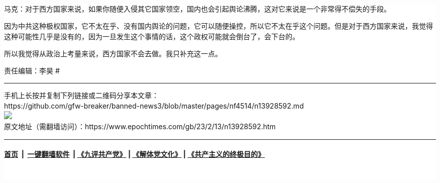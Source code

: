  <p>
  马克：对于西方国家来说，如果你随便入侵其它国家领空，国内也会引起舆论沸腾，这对它来说是一个非常得不偿失的手段。
 </p>
 <p>
  因为中共这种极权国家，它不太在乎、没有国内舆论的问题，它可以随便操控，所以它不太在乎这个问题。但是对于西方国家来说，我觉得这种可能性几乎是没有的，因为一旦发生这个事情的话，这个政权可能就会倒台了，会下台的。
 </p>
 <p>
  所以我觉得从政治上考量来说，西方国家不会去做。我只补充这一点。
 </p>
 <p>
  责任编辑：李昊 #
 </p>
</p></div>
<hr/>
手机上长按并复制下列链接或二维码分享本文章：<br/>
https://github.com/gfw-breaker/banned-news3/blob/master/pages/nf4514/n13928592.md <br/>
<a href='https://github.com/gfw-breaker/banned-news3/blob/master/pages/nf4514/n13928592.md'><img src='https://github.com/gfw-breaker/banned-news3/blob/master/pages/nf4514/n13928592.md.png'/></a> <br/>
原文地址（需翻墙访问）：https://www.epochtimes.com/gb/23/2/13/n13928592.htm


------------------------
#### [首页](https://github.com/gfw-breaker/banned-news3/blob/master/README.md) &nbsp;|&nbsp; [一键翻墙软件](https://github.com/gfw-breaker/nogfw/blob/master/README.md) &nbsp;| [《九评共产党》](https://github.com/gfw-breaker/9ping.md/blob/master/README.md#九评之一评共产党是什么) | [《解体党文化》](https://github.com/gfw-breaker/jtdwh.md/blob/master/README.md) | [《共产主义的终极目的》](https://github.com/gfw-breaker/gczydzjmd.md/blob/master/README.md)


<img src='http://gfw-breaker.win/banned-news3/pages/nf4514/n13928592.md' width='0px' height='0px'/>